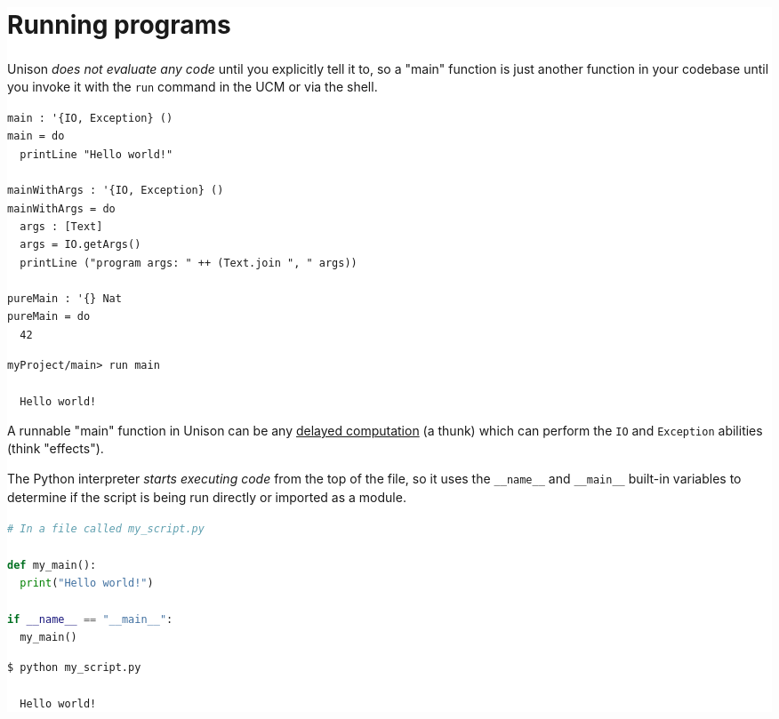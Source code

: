 </div></div>

# Running programs

<div class="side-by-side"><div>

Unison _does not evaluate any code_ until you explicitly tell it to, so a "main" function is just another function in your codebase until you invoke it with the `run` command in the UCM or via the shell.

```unison
main : '{IO, Exception} ()
main = do
  printLine "Hello world!"

mainWithArgs : '{IO, Exception} ()
mainWithArgs = do
  args : [Text]
  args = IO.getArgs()
  printLine ("program args: " ++ (Text.join ", " args))

pureMain : '{} Nat
pureMain = do
  42
```

```ucm
myProject/main> run main

  Hello world!
```

A runnable "main" function in Unison can be any [delayed computation](https://www.unison-lang.org/docs/fundamentals/values-and-functions/delayed-computations/) (a thunk) which can perform the `IO` and `Exception` abilities (think "effects").

</div><div>

The Python interpreter _starts executing code_ from the top of the file, so it uses the `__name__` and `__main__` built-in variables to determine if the script is being run directly or imported as a module.

```python
# In a file called my_script.py

def my_main():
  print("Hello world!")

if __name__ == "__main__":
  my_main()
```

``` bash
$ python my_script.py

  Hello world!
```
